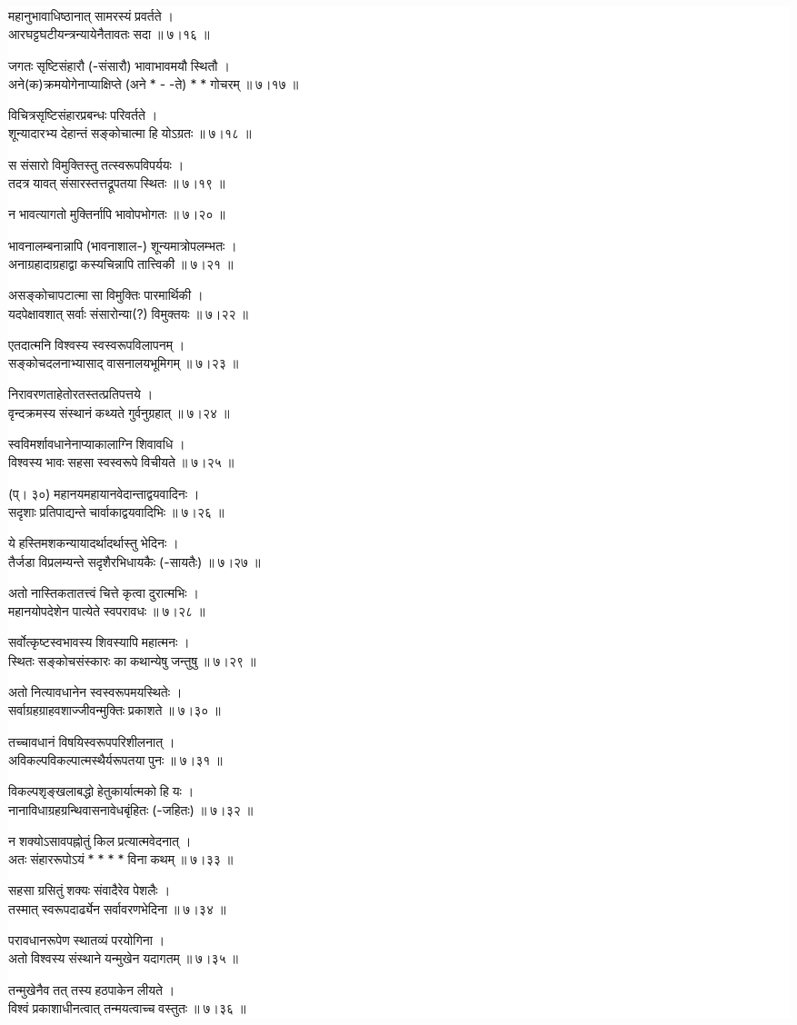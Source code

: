 महानुभावाधिष्ठानात् सामरस्यं प्रवर्तते ।  
आरघट्टघटीयन्त्रन्यायेनैतावतः सदा ॥ ७।१६ ॥  
  
जगतः सृष्टिसंहारौ (-संसारौ) भावाभावमयौ स्थितौ ।  
अने(क)क्रमयोगेनाप्याक्षिप्ते (अने * - -ते) * * गोचरम् ॥ ७।१७ ॥  
  
विचित्रसृष्टिसंहारप्रबन्धः परिवर्तते ।  
शून्यादारभ्य देहान्तं सङ्कोचात्मा हि योऽग्रतः ॥ ७।१८ ॥  
  
स संसारो विमुक्तिस्तु तत्स्वरूपविपर्ययः ।  
तदत्र यावत् संसारस्तत्तद्रूपतया स्थितः ॥ ७।१९ ॥  
  
न भावत्यागतो मुक्तिर्नापि भावोपभोगतः ॥ ७।२० ॥  
  
भावनालम्बनान्नापि (भावनाशाल-) शून्यमात्रोपलम्भतः ।  
अनाग्रहादाग्रहाद्वा कस्यचिन्नापि तात्त्विकी ॥ ७।२१ ॥  
  
असङ्कोचापटात्मा सा विमुक्तिः पारमार्थिकी ।  
यदपेक्षावशात् सर्वाः संसारोन्या(?) विमुक्तयः ॥ ७।२२ ॥  
  
एतदात्मनि विश्वस्य स्वस्वरूपविलापनम् ।  
सङ्कोचदलनाभ्यासाद् वासनालयभूमिगम् ॥ ७।२३ ॥  
  
निरावरणताहेतोरतस्तत्प्रतिपत्तये ।  
वृन्दक्रमस्य संस्थानं कथ्यते गुर्वनुग्रहात् ॥ ७।२४ ॥  
  
स्वविमर्शावधानेनाप्याकालाग्नि शिवावधि ।  
विश्वस्य भावः सहसा स्वस्वरूपे विचीयते ॥ ७।२५ ॥  
  
(प्। ३०) महानयमहायानवेदान्ताद्वयवादिनः ।  
सदृशाः प्रतिपाद्यन्ते चार्वाकाद्वयवादिभिः ॥ ७।२६ ॥  
  
ये हस्तिमशकन्यायादर्थादर्थास्तु भेदिनः ।  
तैर्जडा विप्रलम्यन्ते सदृशैरभिधायकैः (-सायतैः) ॥ ७।२७ ॥  
  
अतो नास्तिकतातत्त्वं चित्ते कृत्वा दुरात्मभिः ।  
महानयोपदेशेन पात्येते स्वपरावधः ॥ ७।२८ ॥  
  
सर्वोत्कृष्टस्वभावस्य शिवस्यापि महात्मनः ।  
स्थितः सङ्कोचसंस्कारः का कथान्येषु जन्तुषु ॥ ७।२९ ॥  
  
अतो नित्यावधानेन स्वस्वरूपमयस्थितेः ।  
सर्वाग्रहग्राहवशाज्जीवन्मुक्तिः प्रकाशते ॥ ७।३० ॥  
  
तच्चावधानं विषयिस्वरूपपरिशीलनात् ।  
अविकल्पविकल्पात्मस्थैर्यरूपतया पुनः ॥ ७।३१ ॥  
  
विकल्पशृङ्खलाबद्धो हेतुकार्यात्मको हि यः ।  
नानाविधाग्रहग्रन्थिवासनावेधबृंहितः (-जहितः) ॥ ७।३२ ॥  
  
न शक्योऽसावपह्नोतुं किल प्रत्यात्मवेदनात् ।  
अतः संहाररूपोऽयं * * * * विना कथम् ॥ ७।३३ ॥  
  
सहसा ग्रसितुं शक्यः संवादैरेव पेशलैः ।  
तस्मात् स्वरूपदार्ढ्येन सर्वावरणभेदिना ॥ ७।३४ ॥  
  
परावधानरूपेण स्थातव्यं परयोगिना ।  
अतो विश्वस्य संस्थाने यन्मुखेन यदागतम् ॥ ७।३५ ॥  
  
तन्मुखेनैव तत् तस्य हठपाकेन लीयते ।  
विश्वं प्रकाशाधीनत्वात् तन्मयत्वाच्च वस्तुतः ॥ ७।३६ ॥  
  